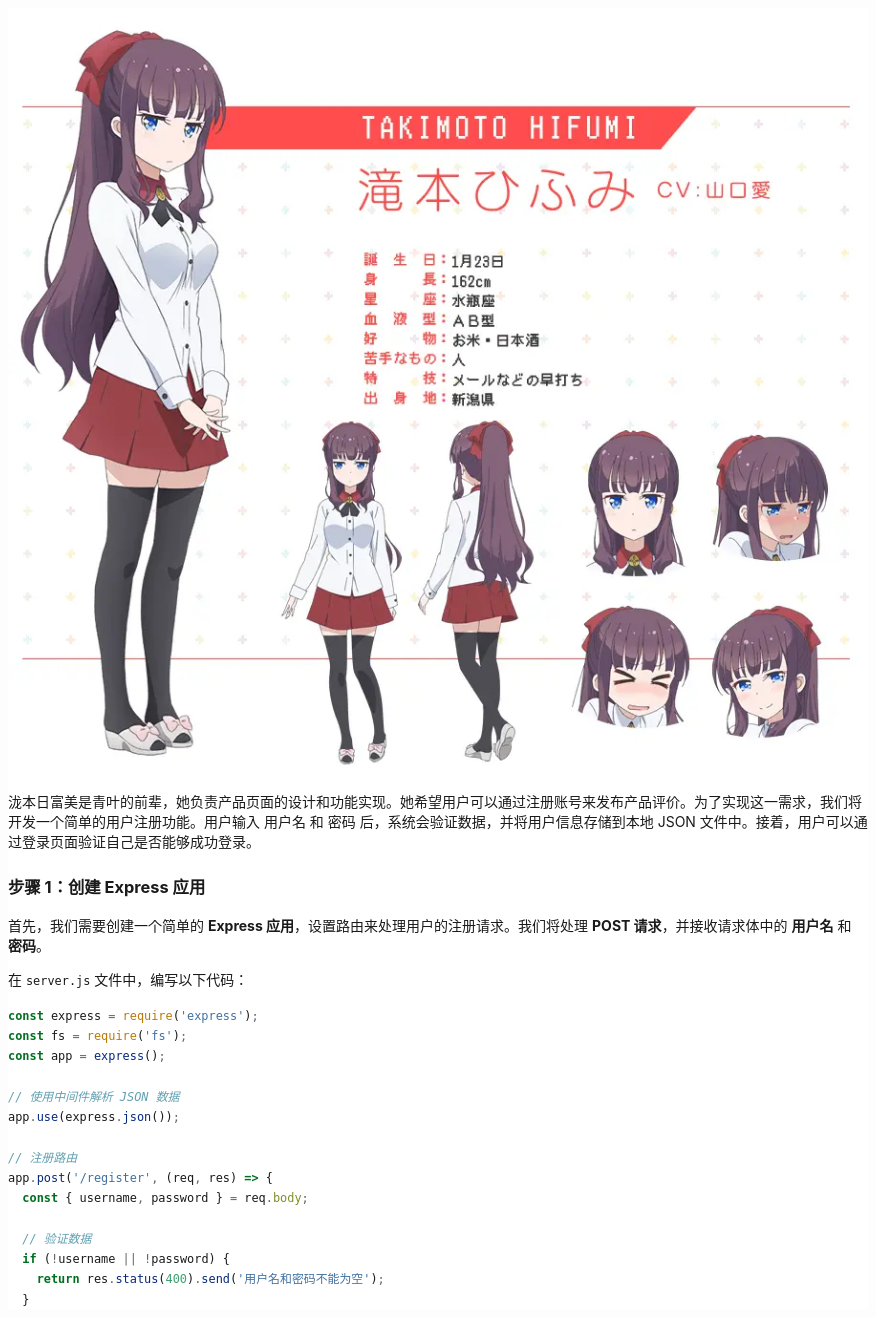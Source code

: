 ​![image](../assets/image-20241119183520-dogzsvx.png)​

泷本日富美是青叶的前辈，她负责产品页面的设计和功能实现。她希望用户可以通过注册账号来发布产品评价。为了实现这一需求，我们将开发一个简单的用户注册功能。用户输入 用户名 和 密码 后，系统会验证数据，并将用户信息存储到本地 JSON 文件中。接着，用户可以通过登录页面验证自己是否能够成功登录。

### **步骤 1：创建 Express 应用**

首先，我们需要创建一个简单的 **Express 应用**，设置路由来处理用户的注册请求。我们将处理 **POST 请求**，并接收请求体中的 **用户名** 和 **密码**。

在 `server.js`​ 文件中，编写以下代码：

```js
const express = require('express');
const fs = require('fs');
const app = express();

// 使用中间件解析 JSON 数据
app.use(express.json());

// 注册路由
app.post('/register', (req, res) => {
  const { username, password } = req.body;

  // 验证数据
  if (!username || !password) {
    return res.status(400).send('用户名和密码不能为空');
  }
```